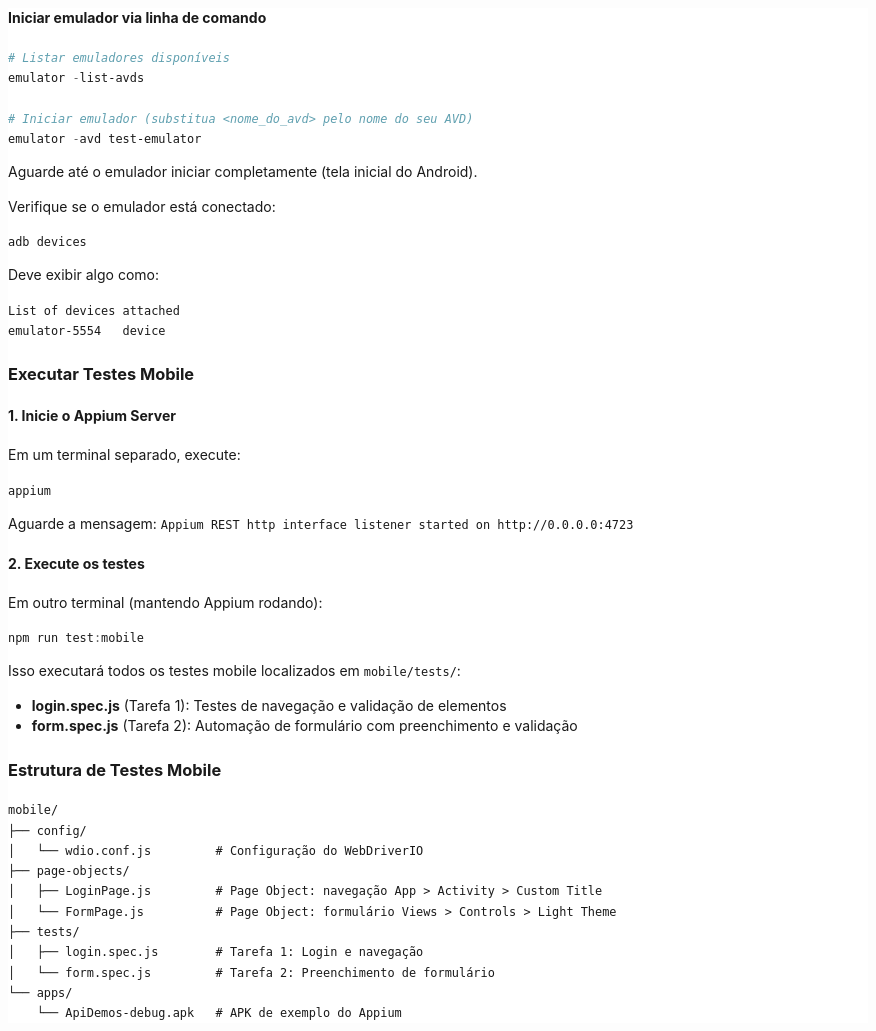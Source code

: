 #### Iniciar emulador via linha de comando

```powershell
# Listar emuladores disponíveis
emulator -list-avds

# Iniciar emulador (substitua <nome_do_avd> pelo nome do seu AVD)
emulator -avd test-emulator
```

Aguarde até o emulador iniciar completamente (tela inicial do Android).

Verifique se o emulador está conectado:

```powershell
adb devices
```

Deve exibir algo como:
```
List of devices attached
emulator-5554   device
```

### Executar Testes Mobile

#### 1. Inicie o Appium Server

Em um terminal separado, execute:

```powershell
appium
```

Aguarde a mensagem: `Appium REST http interface listener started on http://0.0.0.0:4723`

#### 2. Execute os testes

Em outro terminal (mantendo Appium rodando):

```powershell
npm run test:mobile
```

Isso executará todos os testes mobile localizados em `mobile/tests/`:
- **login.spec.js** (Tarefa 1): Testes de navegação e validação de elementos
- **form.spec.js** (Tarefa 2): Automação de formulário com preenchimento e validação

### Estrutura de Testes Mobile

```
mobile/
├── config/
│   └── wdio.conf.js         # Configuração do WebDriverIO
├── page-objects/
│   ├── LoginPage.js         # Page Object: navegação App > Activity > Custom Title
│   └── FormPage.js          # Page Object: formulário Views > Controls > Light Theme
├── tests/
│   ├── login.spec.js        # Tarefa 1: Login e navegação
│   └── form.spec.js         # Tarefa 2: Preenchimento de formulário
└── apps/
    └── ApiDemos-debug.apk   # APK de exemplo do Appium
```
